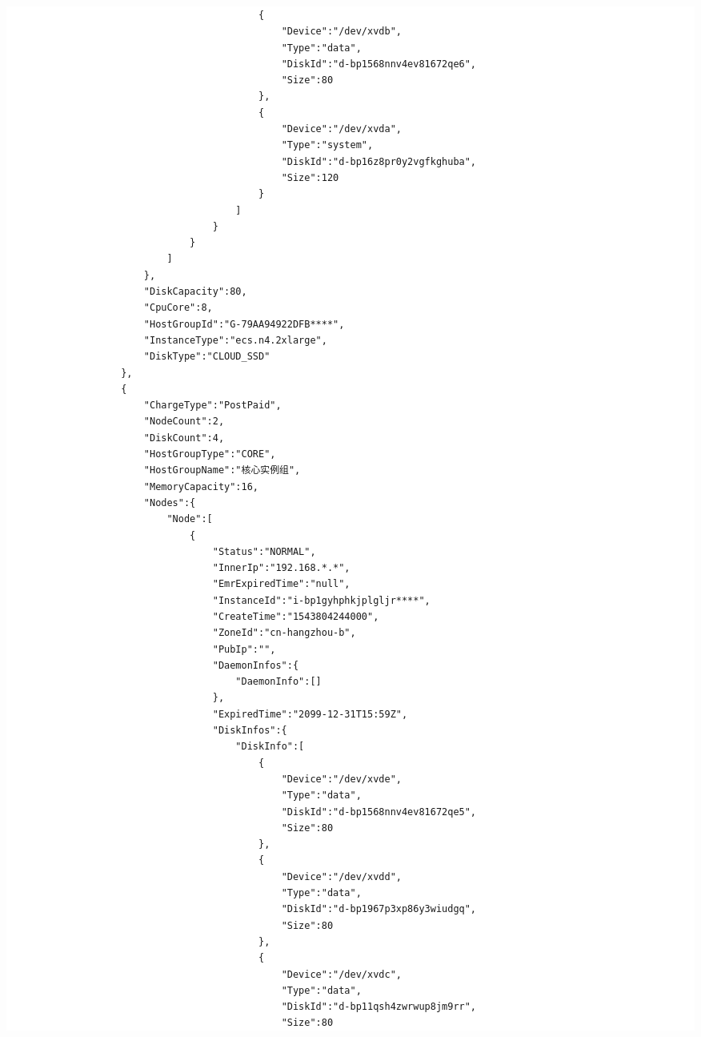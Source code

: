 ``` {#json_return_success_demo}
											{
												"Device":"/dev/xvdb",
												"Type":"data",
												"DiskId":"d-bp1568nnv4ev81672qe6",
												"Size":80
											},
											{
												"Device":"/dev/xvda",
												"Type":"system",
												"DiskId":"d-bp16z8pr0y2vgfkghuba",
												"Size":120
											}
										]
									}
								}
							]
						},
						"DiskCapacity":80,
						"CpuCore":8,
						"HostGroupId":"G-79AA94922DFB****",
						"InstanceType":"ecs.n4.2xlarge",
						"DiskType":"CLOUD_SSD"
					},
					{
						"ChargeType":"PostPaid",
						"NodeCount":2,
						"DiskCount":4,
						"HostGroupType":"CORE",
						"HostGroupName":"核心实例组",
						"MemoryCapacity":16,
						"Nodes":{
							"Node":[
								{
									"Status":"NORMAL",
									"InnerIp":"192.168.*.*",
									"EmrExpiredTime":"null",
									"InstanceId":"i-bp1gyhphkjplgljr****",
									"CreateTime":"1543804244000",
									"ZoneId":"cn-hangzhou-b",
									"PubIp":"",
									"DaemonInfos":{
										"DaemonInfo":[]
									},
									"ExpiredTime":"2099-12-31T15:59Z",
									"DiskInfos":{
										"DiskInfo":[
											{
												"Device":"/dev/xvde",
												"Type":"data",
												"DiskId":"d-bp1568nnv4ev81672qe5",
												"Size":80
											},
											{
												"Device":"/dev/xvdd",
												"Type":"data",
												"DiskId":"d-bp1967p3xp86y3wiudgq",
												"Size":80
											},
											{
												"Device":"/dev/xvdc",
												"Type":"data",
												"DiskId":"d-bp11qsh4zwrwup8jm9rr",
												"Size":80
```